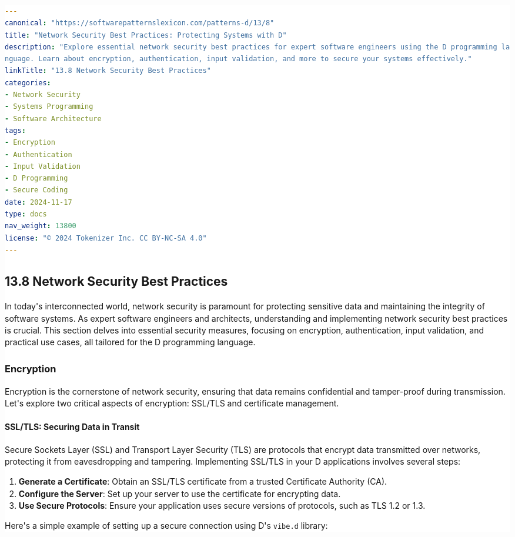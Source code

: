 ```yaml
---
canonical: "https://softwarepatternslexicon.com/patterns-d/13/8"
title: "Network Security Best Practices: Protecting Systems with D"
description: "Explore essential network security best practices for expert software engineers using the D programming language. Learn about encryption, authentication, input validation, and more to secure your systems effectively."
linkTitle: "13.8 Network Security Best Practices"
categories:
- Network Security
- Systems Programming
- Software Architecture
tags:
- Encryption
- Authentication
- Input Validation
- D Programming
- Secure Coding
date: 2024-11-17
type: docs
nav_weight: 13800
license: "© 2024 Tokenizer Inc. CC BY-NC-SA 4.0"
---
```


## 13.8 Network Security Best Practices

In today's interconnected world, network security is paramount for protecting sensitive data and maintaining the integrity of software systems. As expert software engineers and architects, understanding and implementing network security best practices is crucial. This section delves into essential security measures, focusing on encryption, authentication, input validation, and practical use cases, all tailored for the D programming language.

### Encryption

Encryption is the cornerstone of network security, ensuring that data remains confidential and tamper-proof during transmission. Let's explore two critical aspects of encryption: SSL/TLS and certificate management.

#### SSL/TLS: Securing Data in Transit

Secure Sockets Layer (SSL) and Transport Layer Security (TLS) are protocols that encrypt data transmitted over networks, protecting it from eavesdropping and tampering. Implementing SSL/TLS in your D applications involves several steps:

1. **Generate a Certificate**: Obtain an SSL/TLS certificate from a trusted Certificate Authority (CA).
2. **Configure the Server**: Set up your server to use the certificate for encrypting data.
3. **Use Secure Protocols**: Ensure your application uses secure versions of protocols, such as TLS 1.2 or 1.3.

Here's a simple example of setting up a secure connection using D's `vibe.d` library:
